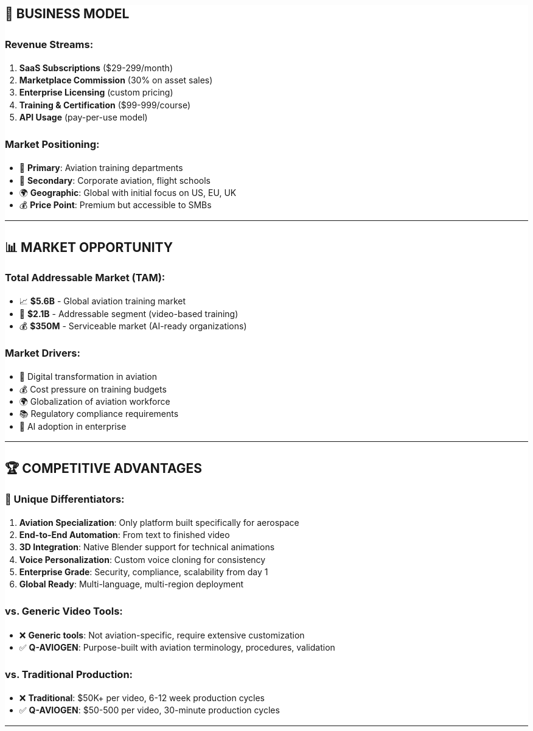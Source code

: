 
## 💼 **BUSINESS MODEL**

### **Revenue Streams:**
1. **SaaS Subscriptions** ($29-299/month)
2. **Marketplace Commission** (30% on asset sales)
3. **Enterprise Licensing** (custom pricing)
4. **Training & Certification** ($99-999/course)
5. **API Usage** (pay-per-use model)

### **Market Positioning:**
- 🎯 **Primary**: Aviation training departments
- 🏢 **Secondary**: Corporate aviation, flight schools
- 🌍 **Geographic**: Global with initial focus on US, EU, UK
- 💰 **Price Point**: Premium but accessible to SMBs

---

## 📊 **MARKET OPPORTUNITY**

### **Total Addressable Market (TAM):**
- 📈 **$5.6B** - Global aviation training market
- 🎯 **$2.1B** - Addressable segment (video-based training)
- 💰 **$350M** - Serviceable market (AI-ready organizations)

### **Market Drivers:**
- 📱 Digital transformation in aviation
- 💰 Cost pressure on training budgets
- 🌍 Globalization of aviation workforce
- 📚 Regulatory compliance requirements
- 🚀 AI adoption in enterprise

---

## 🏆 **COMPETITIVE ADVANTAGES**

### **🎯 Unique Differentiators:**
1. **Aviation Specialization**: Only platform built specifically for aerospace
2. **End-to-End Automation**: From text to finished video
3. **3D Integration**: Native Blender support for technical animations
4. **Voice Personalization**: Custom voice cloning for consistency
5. **Enterprise Grade**: Security, compliance, scalability from day 1
6. **Global Ready**: Multi-language, multi-region deployment

### **vs. Generic Video Tools:**
- ❌ **Generic tools**: Not aviation-specific, require extensive customization
- ✅ **Q-AVIOGEN**: Purpose-built with aviation terminology, procedures, validation

### **vs. Traditional Production:**
- ❌ **Traditional**: $50K+ per video, 6-12 week production cycles
- ✅ **Q-AVIOGEN**: $50-500 per video, 30-minute production cycles

---